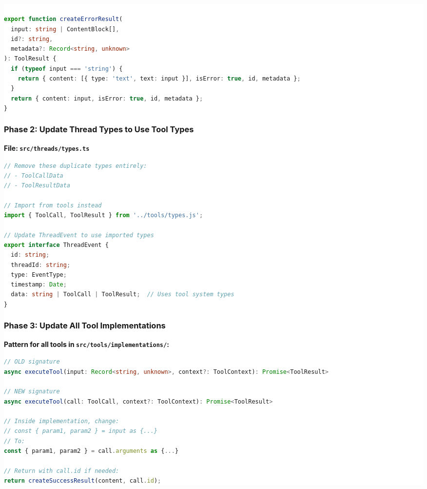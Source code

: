 ```typescript

export function createErrorResult(
  input: string | ContentBlock[],
  id?: string,
  metadata?: Record<string, unknown>
): ToolResult {
  if (typeof input === 'string') {
    return { content: [{ type: 'text', text: input }], isError: true, id, metadata };
  }
  return { content: input, isError: true, id, metadata };
}
```

### Phase 2: Update Thread Types to Use Tool Types

**File: `src/threads/types.ts`**
```typescript
// Remove these duplicate types entirely:
// - ToolCallData
// - ToolResultData

// Import from tools instead
import { ToolCall, ToolResult } from '../tools/types.js';

// Update ThreadEvent to use imported types
export interface ThreadEvent {
  id: string;
  threadId: string;
  type: EventType;
  timestamp: Date;
  data: string | ToolCall | ToolResult;  // Uses tool system types
}
```

### Phase 3: Update All Tool Implementations

**Pattern for all tools in `src/tools/implementations/`:**
```typescript
// OLD signature
async executeTool(input: Record<string, unknown>, context?: ToolContext): Promise<ToolResult>

// NEW signature  
async executeTool(call: ToolCall, context?: ToolContext): Promise<ToolResult>

// Inside implementation, change:
// const { param1, param2 } = input as {...}
// To:
const { param1, param2 } = call.arguments as {...}

// Return with call.id if needed:
return createSuccessResult(content, call.id);
```
